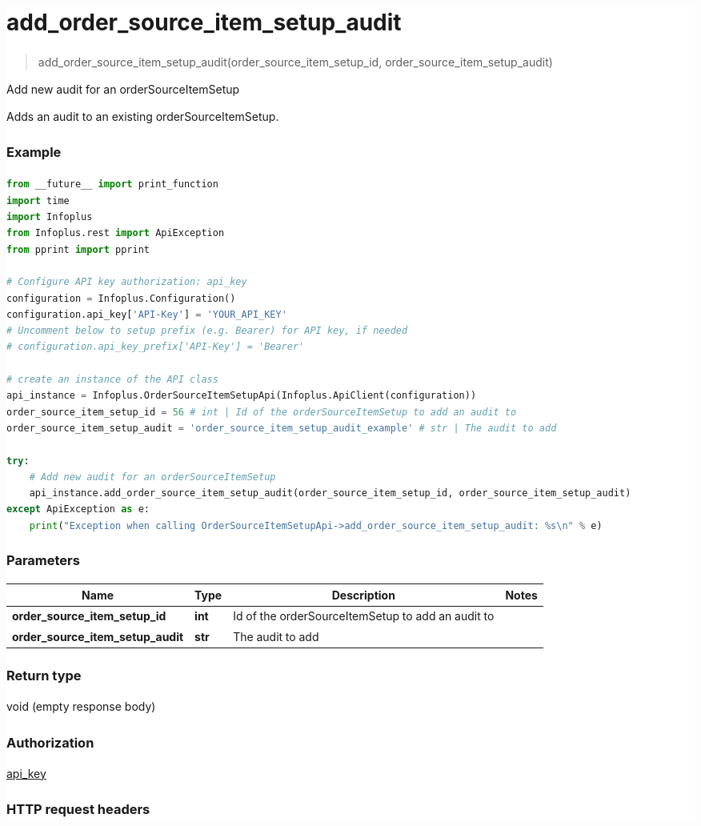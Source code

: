 # **add_order_source_item_setup_audit**
> add_order_source_item_setup_audit(order_source_item_setup_id, order_source_item_setup_audit)

Add new audit for an orderSourceItemSetup

Adds an audit to an existing orderSourceItemSetup.

### Example
```python
from __future__ import print_function
import time
import Infoplus
from Infoplus.rest import ApiException
from pprint import pprint

# Configure API key authorization: api_key
configuration = Infoplus.Configuration()
configuration.api_key['API-Key'] = 'YOUR_API_KEY'
# Uncomment below to setup prefix (e.g. Bearer) for API key, if needed
# configuration.api_key_prefix['API-Key'] = 'Bearer'

# create an instance of the API class
api_instance = Infoplus.OrderSourceItemSetupApi(Infoplus.ApiClient(configuration))
order_source_item_setup_id = 56 # int | Id of the orderSourceItemSetup to add an audit to
order_source_item_setup_audit = 'order_source_item_setup_audit_example' # str | The audit to add

try:
    # Add new audit for an orderSourceItemSetup
    api_instance.add_order_source_item_setup_audit(order_source_item_setup_id, order_source_item_setup_audit)
except ApiException as e:
    print("Exception when calling OrderSourceItemSetupApi->add_order_source_item_setup_audit: %s\n" % e)
```

### Parameters

Name | Type | Description  | Notes
------------- | ------------- | ------------- | -------------
 **order_source_item_setup_id** | **int**| Id of the orderSourceItemSetup to add an audit to | 
 **order_source_item_setup_audit** | **str**| The audit to add | 

### Return type

void (empty response body)

### Authorization

[api_key](../README.md#api_key)

### HTTP request headers
